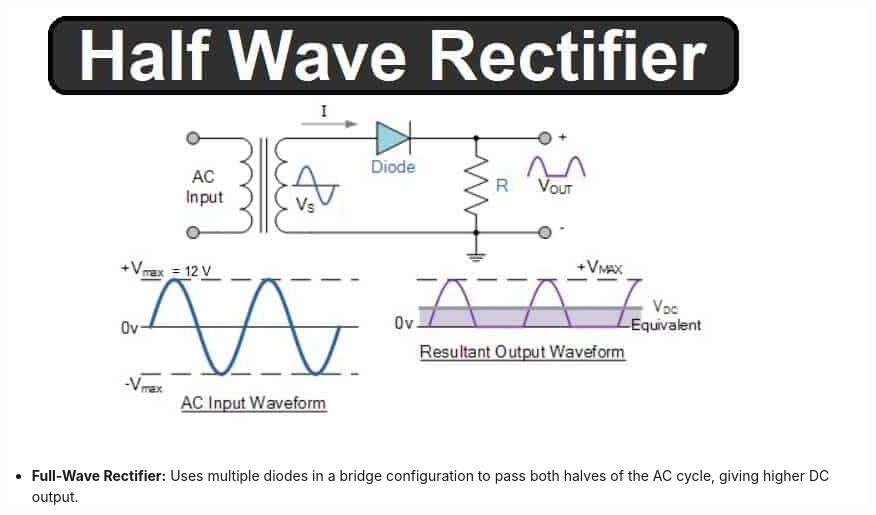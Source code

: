 ![](Half-Wave-Rectifier.jpg)

  - **Full-Wave Rectifier:** Uses multiple diodes in a bridge configuration to pass both halves of the AC cycle, giving higher DC output.
